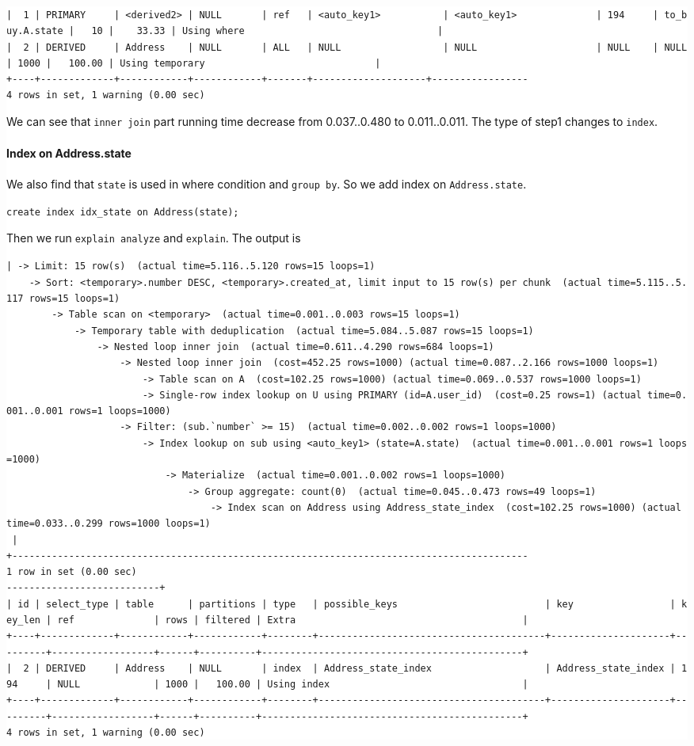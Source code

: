```mysql
|  1 | PRIMARY     | <derived2> | NULL       | ref   | <auto_key1>           | <auto_key1>              | 194     | to_buy.A.state |   10 |    33.33 | Using where                                  |
|  2 | DERIVED     | Address    | NULL       | ALL   | NULL                  | NULL                     | NULL    | NULL           | 1000 |   100.00 | Using temporary                              |
+----+-------------+------------+------------+-------+--------------------+-----------------
4 rows in set, 1 warning (0.00 sec)
```

We can see that `inner join` part running time decrease from 0.037..0.480 to 0.011..0.011. The type of step1 changes to `index`.

#### Index on Address.state

We also find that `state` is used in where condition and `group by`. So we add index on `Address.state`.

```mysql
create index idx_state on Address(state);
```

Then we run `explain analyze` and `explain`. The output is

```mysql
| -> Limit: 15 row(s)  (actual time=5.116..5.120 rows=15 loops=1)
    -> Sort: <temporary>.number DESC, <temporary>.created_at, limit input to 15 row(s) per chunk  (actual time=5.115..5.117 rows=15 loops=1)
        -> Table scan on <temporary>  (actual time=0.001..0.003 rows=15 loops=1)
            -> Temporary table with deduplication  (actual time=5.084..5.087 rows=15 loops=1)
                -> Nested loop inner join  (actual time=0.611..4.290 rows=684 loops=1)
                    -> Nested loop inner join  (cost=452.25 rows=1000) (actual time=0.087..2.166 rows=1000 loops=1)
                        -> Table scan on A  (cost=102.25 rows=1000) (actual time=0.069..0.537 rows=1000 loops=1)
                        -> Single-row index lookup on U using PRIMARY (id=A.user_id)  (cost=0.25 rows=1) (actual time=0.001..0.001 rows=1 loops=1000)
                    -> Filter: (sub.`number` >= 15)  (actual time=0.002..0.002 rows=1 loops=1000)
                        -> Index lookup on sub using <auto_key1> (state=A.state)  (actual time=0.001..0.001 rows=1 loops=1000)
                            -> Materialize  (actual time=0.001..0.002 rows=1 loops=1000)
                                -> Group aggregate: count(0)  (actual time=0.045..0.473 rows=49 loops=1)
                                    -> Index scan on Address using Address_state_index  (cost=102.25 rows=1000) (actual time=0.033..0.299 rows=1000 loops=1)
 |
+-------------------------------------------------------------------------------------------
1 row in set (0.00 sec)
---------------------------+
| id | select_type | table      | partitions | type   | possible_keys                          | key                 | key_len | ref              | rows | filtered | Extra                                        |
+----+-------------+------------+------------+--------+----------------------------------------+---------------------+---------+------------------+------+----------+----------------------------------------------+
|  2 | DERIVED     | Address    | NULL       | index  | Address_state_index                    | Address_state_index | 194     | NULL             | 1000 |   100.00 | Using index                                  |
+----+-------------+------------+------------+--------+----------------------------------------+---------------------+---------+------------------+------+----------+----------------------------------------------+
4 rows in set, 1 warning (0.00 sec)
```
